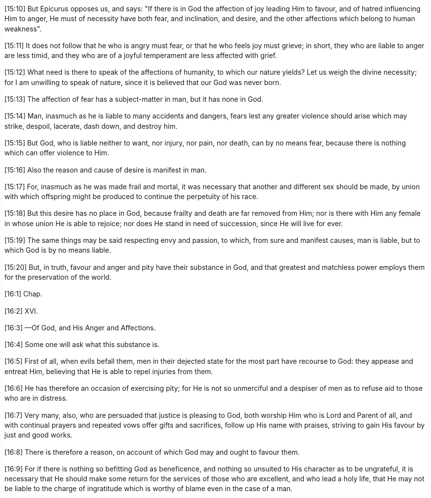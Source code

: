 [15:10] But Epicurus opposes us, and says: "If there is in God the affection of joy leading Him to favour, and of hatred influencing Him to anger, He must of necessity have both fear, and inclination, and desire, and the other affections which belong to human weakness".

[15:11] It does not follow that he who is angry must fear, or that he who feels joy must grieve; in short, they who are liable to anger are less timid, and they who are of a joyful temperament are less affected with grief.

[15:12] What need is there to speak of the affections of humanity, to which our nature yields? Let us weigh the divine necessity; for I am unwilling to speak of nature, since it is believed that our God was never born.

[15:13] The affection of fear has a subject-matter in man, but it has none in God.

[15:14] Man, inasmuch as he is liable to many accidents and dangers, fears lest any greater violence should arise which may strike, despoil, lacerate, dash down, and destroy him.

[15:15] But God, who is liable neither to want, nor injury, nor pain, nor death, can by no means fear, because there is nothing which can offer violence to Him.

[15:16] Also the reason and cause of desire is manifest in man.

[15:17] For, inasmuch as he was made frail and mortal, it was necessary that another and different sex should be made, by union with which offspring might be produced to continue the perpetuity of his race.

[15:18] But this desire has no place in God, because frailty and death are far removed from Him; nor is there with Him any female in whose union He is able to rejoice; nor does He stand in need of succession, since He will live for ever.

[15:19] The same things may be said respecting envy and passion, to which, from sure and manifest causes, man is liable, but to which God is by no means liable.

[15:20] But, in truth, favour and anger and pity have their substance in God, and that greatest and matchless power employs them for the preservation of the world.

[16:1] Chap.

[16:2] XVI.

[16:3] —Of God, and His Anger and Affections.

[16:4] Some one will ask what this substance is.

[16:5] First of all, when evils befall them, men in their dejected state for the most part have recourse to God: they appease and entreat Him, believing that He is able to repel injuries from them.

[16:6] He has therefore an occasion of exercising pity; for He is not so unmerciful and a despiser of men as to refuse aid to those who are in distress.

[16:7] Very many, also, who are persuaded that justice is pleasing to God, both worship Him who is Lord and Parent of all, and with continual prayers and repeated vows offer gifts and sacrifices, follow up His name with praises, striving to gain His favour by just and good works.

[16:8] There is therefore a reason, on account of which God may and ought to favour them.

[16:9] For if there is nothing so befitting God as beneficence, and nothing so unsuited to His character as to be ungrateful, it is necessary that He should make some return for the services of those who are excellent, and who lead a holy life, that He may not be liable to the charge of ingratitude which is worthy of blame even in the case of a man.
